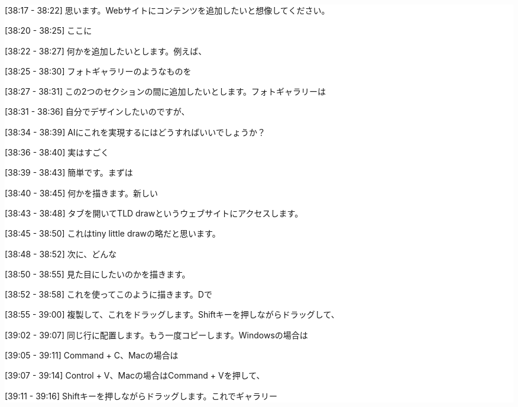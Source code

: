 [38:17 - 38:22]
思います。Webサイトにコンテンツを追加したいと想像してください。

[38:20 - 38:25]
ここに

[38:22 - 38:27]
何かを追加したいとします。例えば、

[38:25 - 38:30]
フォトギャラリーのようなものを

[38:27 - 38:31]
この2つのセクションの間に追加したいとします。フォトギャラリーは

[38:31 - 38:36]
自分でデザインしたいのですが、

[38:34 - 38:39]
AIにこれを実現するにはどうすればいいでしょうか？

[38:36 - 38:40]
実はすごく

[38:39 - 38:43]
簡単です。まずは

[38:40 - 38:45]
何かを描きます。新しい

[38:43 - 38:48]
タブを開いてTLD drawというウェブサイトにアクセスします。

[38:45 - 38:50]
これはtiny little drawの略だと思います。

[38:48 - 38:52]
次に、どんな

[38:50 - 38:55]
見た目にしたいのかを描きます。

[38:52 - 38:58]
これを使ってこのように描きます。Dで

[38:55 - 39:00]
複製して、これをドラッグします。Shiftキーを押しながらドラッグして、

[39:02 - 39:07]
同じ行に配置します。もう一度コピーします。Windowsの場合は

[39:05 - 39:11]
Command + C、Macの場合は

[39:07 - 39:14]
Control + V、Macの場合はCommand + Vを押して、

[39:11 - 39:16]
Shiftキーを押しながらドラッグします。これでギャラリー

